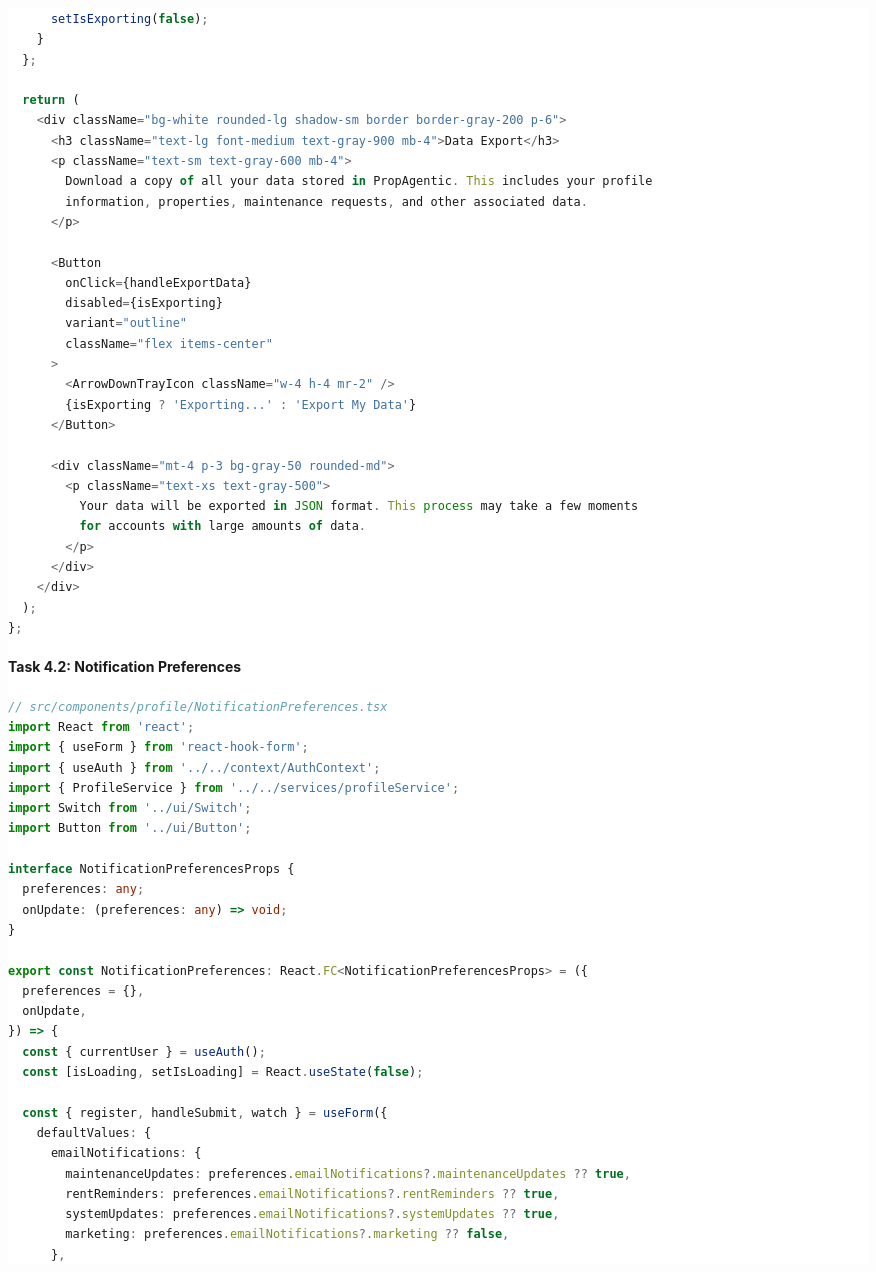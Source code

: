 ```typescript
      setIsExporting(false);
    }
  };

  return (
    <div className="bg-white rounded-lg shadow-sm border border-gray-200 p-6">
      <h3 className="text-lg font-medium text-gray-900 mb-4">Data Export</h3>
      <p className="text-sm text-gray-600 mb-4">
        Download a copy of all your data stored in PropAgentic. This includes your profile 
        information, properties, maintenance requests, and other associated data.
      </p>
      
      <Button
        onClick={handleExportData}
        disabled={isExporting}
        variant="outline"
        className="flex items-center"
      >
        <ArrowDownTrayIcon className="w-4 h-4 mr-2" />
        {isExporting ? 'Exporting...' : 'Export My Data'}
      </Button>
      
      <div className="mt-4 p-3 bg-gray-50 rounded-md">
        <p className="text-xs text-gray-500">
          Your data will be exported in JSON format. This process may take a few moments 
          for accounts with large amounts of data.
        </p>
      </div>
    </div>
  );
};
```

#### Task 4.2: Notification Preferences
```typescript
// src/components/profile/NotificationPreferences.tsx
import React from 'react';
import { useForm } from 'react-hook-form';
import { useAuth } from '../../context/AuthContext';
import { ProfileService } from '../../services/profileService';
import Switch from '../ui/Switch';
import Button from '../ui/Button';

interface NotificationPreferencesProps {
  preferences: any;
  onUpdate: (preferences: any) => void;
}

export const NotificationPreferences: React.FC<NotificationPreferencesProps> = ({
  preferences = {},
  onUpdate,
}) => {
  const { currentUser } = useAuth();
  const [isLoading, setIsLoading] = React.useState(false);
  
  const { register, handleSubmit, watch } = useForm({
    defaultValues: {
      emailNotifications: {
        maintenanceUpdates: preferences.emailNotifications?.maintenanceUpdates ?? true,
        rentReminders: preferences.emailNotifications?.rentReminders ?? true,
        systemUpdates: preferences.emailNotifications?.systemUpdates ?? true,
        marketing: preferences.emailNotifications?.marketing ?? false,
      },
```